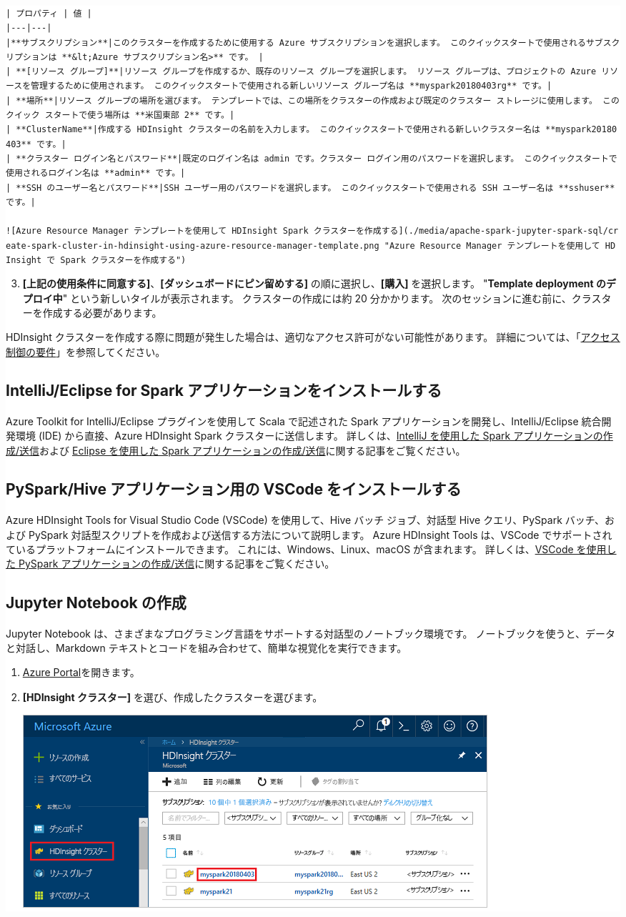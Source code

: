    | プロパティ | 値 |
    |---|---|
    |**サブスクリプション**|このクラスターを作成するために使用する Azure サブスクリプションを選択します。 このクイックスタートで使用されるサブスクリプションは **&lt;Azure サブスクリプション名>** です。 |
    | **[リソース グループ]**|リソース グループを作成するか、既存のリソース グループを選択します。 リソース グループは、プロジェクトの Azure リソースを管理するために使用されます。 このクイックスタートで使用される新しいリソース グループ名は **myspark20180403rg** です。|
    | **場所**|リソース グループの場所を選びます。 テンプレートでは、この場所をクラスターの作成および既定のクラスター ストレージに使用します。 このクイック スタートで使う場所は **米国東部 2** です。|
    | **ClusterName**|作成する HDInsight クラスターの名前を入力します。 このクイックスタートで使用される新しいクラスター名は **myspark20180403** です。|
    | **クラスター ログイン名とパスワード**|既定のログイン名は admin です。クラスター ログイン用のパスワードを選択します。 このクイックスタートで使用されるログイン名は **admin** です。|
    | **SSH のユーザー名とパスワード**|SSH ユーザー用のパスワードを選択します。 このクイックスタートで使用される SSH ユーザー名は **sshuser** です。|

    ![Azure Resource Manager テンプレートを使用して HDInsight Spark クラスターを作成する](./media/apache-spark-jupyter-spark-sql/create-spark-cluster-in-hdinsight-using-azure-resource-manager-template.png "Azure Resource Manager テンプレートを使用して HDInsight で Spark クラスターを作成する")

3. **[上記の使用条件に同意する]**、**[ダッシュボードにピン留めする]** の順に選択し、**[購入]** を選択します。 "**Template deployment のデプロイ中**" という新しいタイルが表示されます。 クラスターの作成には約 20 分かかります。 次のセッションに進む前に、クラスターを作成する必要があります。

HDInsight クラスターを作成する際に問題が発生した場合は、適切なアクセス許可がない可能性があります。 詳細については、「[アクセス制御の要件](../hdinsight-administer-use-portal-linux.md#create-clusters)」を参照してください。

## <a name="install-intellijeclipse-for-spark-application"></a>IntelliJ/Eclipse for Spark アプリケーションをインストールする
Azure Toolkit for IntelliJ/Eclipse プラグインを使用して Scala で記述された Spark アプリケーションを開発し、IntelliJ/Eclipse 統合開発環境 (IDE) から直接、Azure HDInsight Spark クラスターに送信します。 詳しくは、[IntelliJ を使用した Spark アプリケーションの作成/送信](./apache-spark-intellij-tool-plugin.md)および [Eclipse を使用した Spark アプリケーションの作成/送信](./apache-spark-eclipse-tool-plugin.md)に関する記事をご覧ください。

## <a name="install-vscode-for-pysparkhive-applications"></a>PySpark/Hive アプリケーション用の VSCode をインストールする
Azure HDInsight Tools for Visual Studio Code (VSCode) を使用して、Hive バッチ ジョブ、対話型 Hive クエリ、PySpark バッチ、および PySpark 対話型スクリプトを作成および送信する方法について説明します。 Azure HDInsight Tools は、VSCode でサポートされているプラットフォームにインストールできます。 これには、Windows、Linux、macOS が含まれます。 詳しくは、[VSCode を使用した PySpark アプリケーションの作成/送信](../hdinsight-for-vscode.md)に関する記事をご覧ください。

## <a name="create-a-jupyter-notebook"></a>Jupyter Notebook の作成

Jupyter Notebook は、さまざまなプログラミング言語をサポートする対話型のノートブック環境です。 ノートブックを使うと、データと対話し、Markdown テキストとコードを組み合わせて、簡単な視覚化を実行できます。 

1. [Azure Portal](https://portal.azure.com)を開きます。
2. **[HDInsight クラスター]** を選び、作成したクラスターを選びます。

    ![Azure portal で HDInsight クラスターを開く](./media/apache-spark-jupyter-spark-sql/azure-portal-open-hdinsight-cluster.png)
